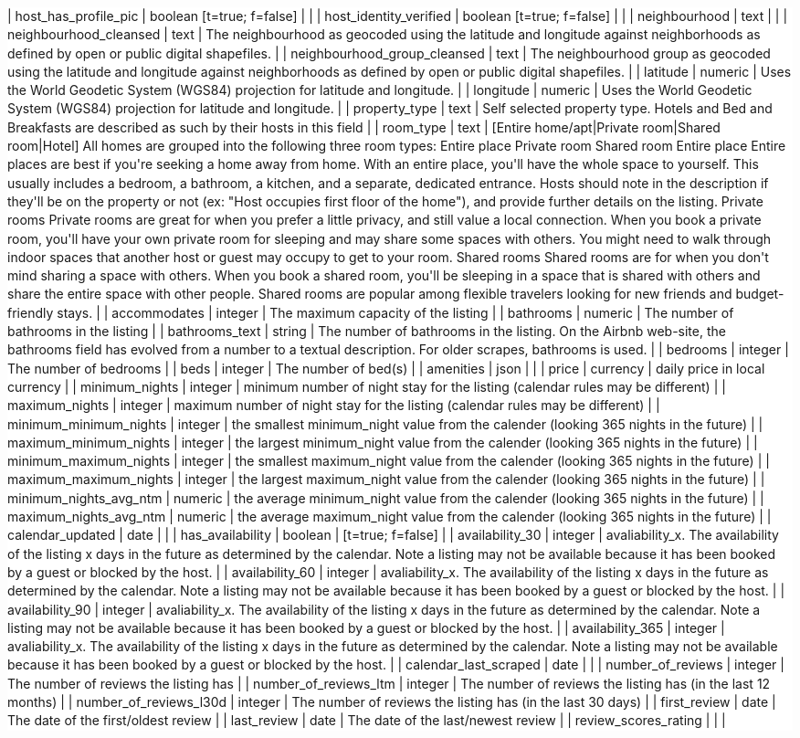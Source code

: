 | host_has_profile_pic 	| boolean [t=true; f=false] 	|  	|
| host_identity_verified 	| boolean [t=true; f=false] 	|  	|
| neighbourhood 	| text 	|  	|
| neighbourhood_cleansed 	| text 	| The neighbourhood as geocoded using the latitude and longitude against neighborhoods as defined by open or public digital shapefiles. 	|
| neighbourhood_group_cleansed 	| text 	| The neighbourhood group as geocoded using the latitude and longitude against neighborhoods as defined by open or public digital shapefiles. 	|
| latitude 	| numeric 	| Uses the World Geodetic System (WGS84) projection for latitude and longitude. 	|
| longitude 	| numeric 	| Uses the World Geodetic System (WGS84) projection for latitude and longitude. 	|
| property_type 	| text 	| Self selected property type. Hotels and Bed and Breakfasts are described as such by their hosts in this field 	|
| room_type 	| text 	| [Entire home/apt\|Private room\|Shared room\|Hotel]  All homes are grouped into the following three room types:  Entire place Private room Shared room Entire place Entire places are best if you're seeking a home away from home. With an entire place, you'll have the whole space to yourself. This usually includes a bedroom, a bathroom, a kitchen, and a separate, dedicated entrance. Hosts should note in the description if they'll be on the property or not (ex: "Host occupies first floor of the home"), and provide further details on the listing.  Private rooms Private rooms are great for when you prefer a little privacy, and still value a local connection. When you book a private room, you'll have your own private room for sleeping and may share some spaces with others. You might need to walk through indoor spaces that another host or guest may occupy to get to your room.  Shared rooms Shared rooms are for when you don't mind sharing a space with others. When you book a shared room, you'll be sleeping in a space that is shared with others and share the entire space with other people. Shared rooms are popular among flexible travelers looking for new friends and budget-friendly stays. 	|
| accommodates 	| integer 	| The maximum capacity of the listing 	|
| bathrooms 	| numeric 	| The number of bathrooms in the listing 	|
| bathrooms_text 	| string 	| The number of bathrooms in the listing.  On the Airbnb web-site, the bathrooms field has evolved from a number to a textual description. For older scrapes, bathrooms is used. 	|
| bedrooms 	| integer 	| The number of bedrooms 	|
| beds 	| integer 	| The number of bed(s) 	|
| amenities 	| json 	|  	|
| price 	| currency 	| daily price in local currency 	|
| minimum_nights 	| integer 	| minimum number of night stay for the listing (calendar rules may be different) 	|
| maximum_nights 	| integer 	| maximum number of night stay for the listing (calendar rules may be different) 	|
| minimum_minimum_nights 	| integer 	| the smallest minimum_night value from the calender (looking 365 nights in the future) 	|
| maximum_minimum_nights 	| integer 	| the largest minimum_night value from the calender (looking 365 nights in the future) 	|
| minimum_maximum_nights 	| integer 	| the smallest maximum_night value from the calender (looking 365 nights in the future) 	|
| maximum_maximum_nights 	| integer 	| the largest maximum_night value from the calender (looking 365 nights in the future) 	|
| minimum_nights_avg_ntm 	| numeric 	| the average minimum_night value from the calender (looking 365 nights in the future) 	|
| maximum_nights_avg_ntm 	| numeric 	| the average maximum_night value from the calender (looking 365 nights in the future) 	|
| calendar_updated 	| date 	|  	|
| has_availability 	| boolean 	| [t=true; f=false] 	|
| availability_30 	| integer 	| avaliability_x. The availability of the listing x days in the future as determined by the calendar. Note a listing may not be available because it has been booked by a guest or blocked by the host. 	|
| availability_60 	| integer 	| avaliability_x. The availability of the listing x days in the future as determined by the calendar. Note a listing may not be available because it has been booked by a guest or blocked by the host. 	|
| availability_90 	| integer 	| avaliability_x. The availability of the listing x days in the future as determined by the calendar. Note a listing may not be available because it has been booked by a guest or blocked by the host. 	|
| availability_365 	| integer 	| avaliability_x. The availability of the listing x days in the future as determined by the calendar. Note a listing may not be available because it has been booked by a guest or blocked by the host. 	|
| calendar_last_scraped 	| date 	|  	|
| number_of_reviews 	| integer 	| The number of reviews the listing has 	|
| number_of_reviews_ltm 	| integer 	| The number of reviews the listing has (in the last 12 months) 	|
| number_of_reviews_l30d 	| integer 	| The number of reviews the listing has (in the last 30 days) 	|
| first_review 	| date 	| The date of the first/oldest review 	|
| last_review 	| date 	| The date of the last/newest review 	|
| review_scores_rating 	|  	|  	|